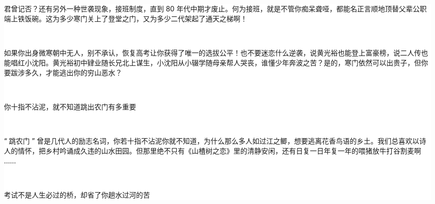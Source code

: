   <span class="s1">
   君曾记否？还有另外一种世袭现象，接班制度，直到
  </span>
  <span class="s2">
   80
  </span>
  <span class="s1">
   年代中期才废止。何为接班，就是不管你痴呆聋哑，都能名正言顺地顶替父辈公职端上铁饭碗。这为多少寒门关上了登堂之门，又为多少二代架起了通天之梯啊！
  </span>
 </p>
 <p class="p1">
  <span class="s1">
  </span>
  <br/>
 </p>
 <p class="p2">
  <span class="s1">
   如果你出身微寒朝中无人，别不承认，恢复高考让你获得了唯一的选拔公平！也不要迷恋什么逆袭，说黄光裕也能登上富豪榜，说二人传也能唱红小沈阳。黄光裕初中肄业随长兄北上谋生，小沈阳从小辍学随母亲帮人哭丧，谁懂少年奔波之苦？是的，寒门依然可以出贵子，但你要跋涉多久，才能逃出你的穷山恶水？
  </span>
 </p>
 <p class="p1">
  <span class="s1">
  </span>
  <br/>
 </p>
 <p class="p2">
  <span class="s1">
   你十指不沾泥，就不知道跳出农门有多重要
  </span>
 </p>
 <p class="p1">
  <span class="s1">
  </span>
  <br/>
 </p>
 <p class="p2">
  <span class="s2">
   “
  </span>
  <span class="s1">
   跳农门
  </span>
  <span class="s2">
   ”
  </span>
  <span class="s1">
   曾是几代人的励志名词，你若十指不沾泥你就不知道，为什么那么多人如过江之鲫，想要逃离花香鸟语的乡土。我们总喜欢以诗人的情怀，把乡村吟诵成久违的山水田园。但那里绝不只有《山楂树之恋》里的清静安闲，还有日复一日年复一年的喂猪放牛打谷割麦啊
  </span>
  <span class="s2">
   ……
  </span>
 </p>
 <p class="p1">
  <span class="s1">
  </span>
  <br/>
 </p>
 <p class="p2">
  <span class="s1">
   考试不是人生必过的桥，却省了你趟水过河的苦
  </span>
 </p>
